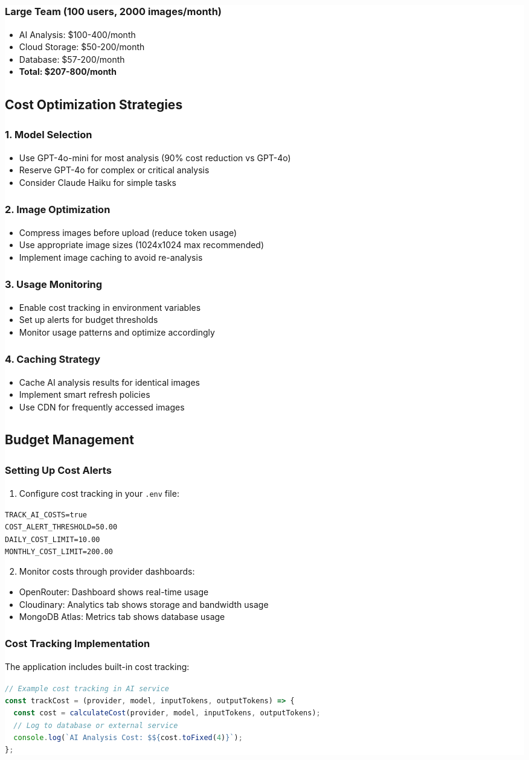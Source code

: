 ### Large Team (100 users, 2000 images/month)
- AI Analysis: $100-400/month
- Cloud Storage: $50-200/month
- Database: $57-200/month
- **Total: $207-800/month**

## Cost Optimization Strategies

### 1. Model Selection
- Use GPT-4o-mini for most analysis (90% cost reduction vs GPT-4o)
- Reserve GPT-4o for complex or critical analysis
- Consider Claude Haiku for simple tasks

### 2. Image Optimization
- Compress images before upload (reduce token usage)
- Use appropriate image sizes (1024x1024 max recommended)
- Implement image caching to avoid re-analysis

### 3. Usage Monitoring
- Enable cost tracking in environment variables
- Set up alerts for budget thresholds
- Monitor usage patterns and optimize accordingly

### 4. Caching Strategy
- Cache AI analysis results for identical images
- Implement smart refresh policies
- Use CDN for frequently accessed images

## Budget Management

### Setting Up Cost Alerts

1. Configure cost tracking in your `.env` file:
```env
TRACK_AI_COSTS=true
COST_ALERT_THRESHOLD=50.00
DAILY_COST_LIMIT=10.00
MONTHLY_COST_LIMIT=200.00
```

2. Monitor costs through provider dashboards:
- OpenRouter: Dashboard shows real-time usage
- Cloudinary: Analytics tab shows storage and bandwidth usage
- MongoDB Atlas: Metrics tab shows database usage

### Cost Tracking Implementation

The application includes built-in cost tracking:

```javascript
// Example cost tracking in AI service
const trackCost = (provider, model, inputTokens, outputTokens) => {
  const cost = calculateCost(provider, model, inputTokens, outputTokens);
  // Log to database or external service
  console.log(`AI Analysis Cost: $${cost.toFixed(4)}`);
};
```
